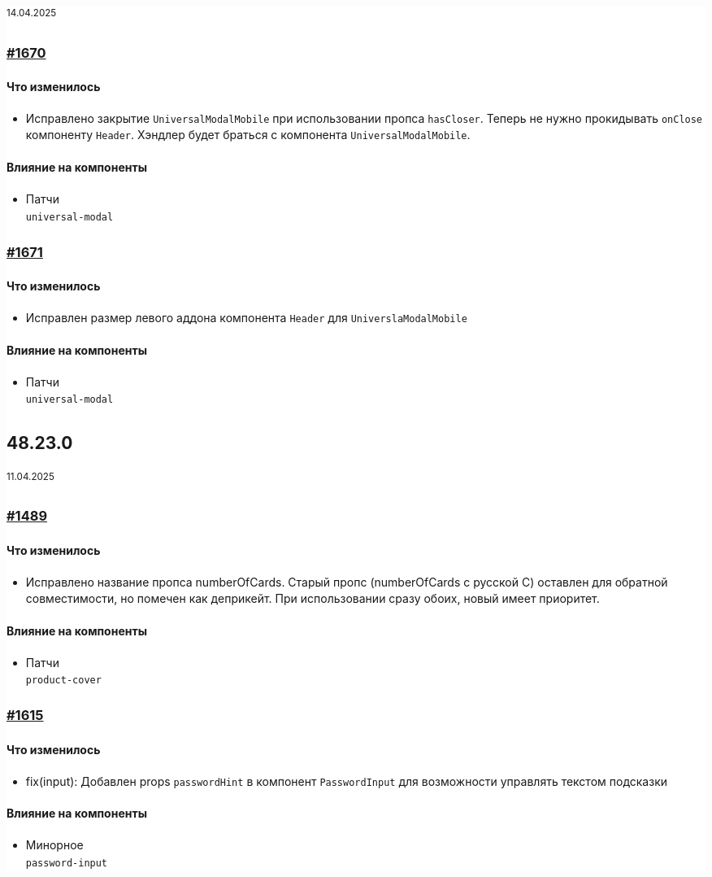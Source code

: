 <sup><time>14.04.2025</time></sup>

### [#1670](https://github.com/core-ds/core-components/pull/1670)

#### Что изменилось

- Исправлено закрытие `UniversalModalMobile` при использовании пропса `hasCloser`. Теперь не нужно прокидывать `onClose` компоненту `Header`. Хэндлер будет браться с компонента `UniversalModalMobile`.

#### Влияние на компоненты

- Патчи<br />`universal-modal`

### [#1671](https://github.com/core-ds/core-components/pull/1671)

#### Что изменилось

- Исправлен размер левого аддона компонента `Header` для `UniverslaModalMobile`

#### Влияние на компоненты

- Патчи<br />`universal-modal`

## 48.23.0

<sup><time>11.04.2025</time></sup>

### [#1489](https://github.com/core-ds/core-components/pull/1489)

#### Что изменилось

- Исправлено название пропса numberOfCards. Старый пропс (numberOfСards с русской C) оставлен для обратной совместимости, но помечен как деприкейт. При использовании сразу обоих, новый имеет приоритет.

#### Влияние на компоненты

- Патчи<br />`product-cover`

### [#1615](https://github.com/core-ds/core-components/pull/1615)

#### Что изменилось

- fix(input): Добавлен props `passwordHint` в компонент `PasswordInput` для возможности управлять текстом подсказки

#### Влияние на компоненты

- Минорное<br />`password-input`
